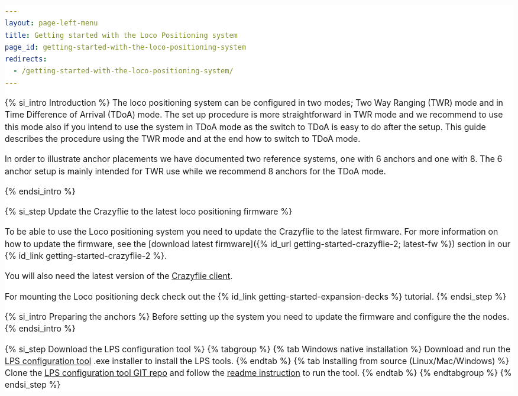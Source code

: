 ```yaml
---
layout: page-left-menu
title: Getting started with the Loco Positioning system
page_id: getting-started-with-the-loco-positioning-system
redirects:
  - /getting-started-with-the-loco-positioning-system/
---
```


{% si_intro Introduction %}
The loco positioning system can be configured in two modes; Two Way Ranging
(TWR) mode and in Time Difference of Arrival (TDoA) mode. The set up procedure
is more straightforward in TWR mode and we recommend to use this mode also if you intend
to use the system in TDoA mode as the switch to TDoA is easy to do after the setup.
This guide describes the procedure using the TWR mode and at the end how to switch
to TDoA mode.

In order to illustrate anchor placements we have documented two reference systems,
one with 6 anchors and one with 8. The 6 anchor setup is mainly intended for
TWR use while we recommend 8 anchors for the TDoA mode.

{% endsi_intro %}

{% si_step  Update the Crazyflie to the latest loco positioning firmware %}

To be able to use the Loco positioning system you need to update the Crazyflie to the latest firmware.
For more information on how to update the firmware, see the [download latest firmware]({% id_url getting-started-crazyflie-2; latest-fw %}) section in our
{% id_link getting-started-crazyflie-2 %}.

You will also need the latest version of the [Crazyflie client](https://github.com/bitcraze/crazyflie-clients-python/releases).

For mounting the Loco positioning deck check out the {% id_link getting-started-expansion-decks %} tutorial.
{% endsi_step %}

{% si_intro Preparing the anchors %}
Before setting up the system you need to update the firmware and configure the the nodes.
{% endsi_intro %}

{% si_step Download the LPS configuration tool %}
{% tabgroup %}
{% tab Windows native installation %}
Download and run the [LPS configuration tool](https://github.com/bitcraze/lps-tools/releases) .exe installer to install the LPS tools.
{% endtab %}
{% tab Installing from source (Linux/Mac/Windows) %}
Clone the [LPS configuration tool GIT repo](https://github.com/bitcraze/lps-tools) and follow the [readme instruction](https://github.com/bitcraze/lps-tools#running-instruction) to run the tool.
{% endtab %}
{% endtabgroup %}
{% endsi_step %}
